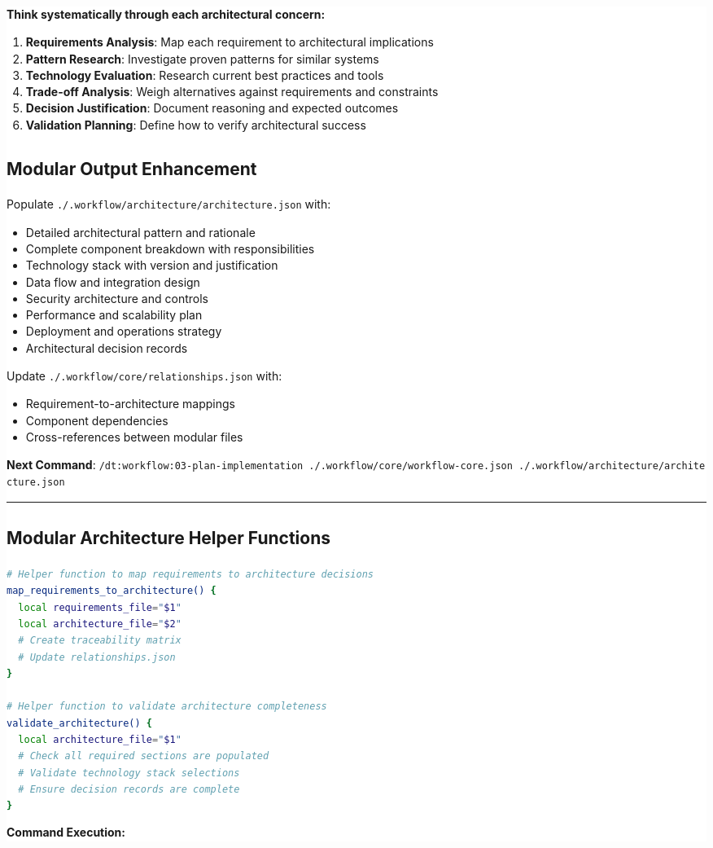 **Think systematically through each architectural concern:**

1. **Requirements Analysis**: Map each requirement to architectural implications
2. **Pattern Research**: Investigate proven patterns for similar systems
3. **Technology Evaluation**: Research current best practices and tools
4. **Trade-off Analysis**: Weigh alternatives against requirements and constraints
5. **Decision Justification**: Document reasoning and expected outcomes
6. **Validation Planning**: Define how to verify architectural success

## Modular Output Enhancement

Populate `./.workflow/architecture/architecture.json` with:

- Detailed architectural pattern and rationale
- Complete component breakdown with responsibilities
- Technology stack with version and justification
- Data flow and integration design
- Security architecture and controls
- Performance and scalability plan
- Deployment and operations strategy
- Architectural decision records

Update `./.workflow/core/relationships.json` with:

- Requirement-to-architecture mappings
- Component dependencies
- Cross-references between modular files

**Next Command**: `/dt:workflow:03-plan-implementation ./.workflow/core/workflow-core.json ./.workflow/architecture/architecture.json`

---

## Modular Architecture Helper Functions

```bash
# Helper function to map requirements to architecture decisions
map_requirements_to_architecture() {
  local requirements_file="$1"
  local architecture_file="$2"
  # Create traceability matrix
  # Update relationships.json
}

# Helper function to validate architecture completeness
validate_architecture() {
  local architecture_file="$1"
  # Check all required sections are populated
  # Validate technology stack selections
  # Ensure decision records are complete
}
```

**Command Execution:**
